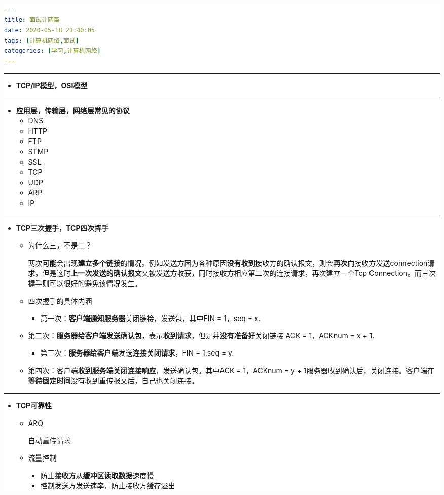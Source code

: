 ```yaml
---
title: 面试计网篇
date: 2020-05-18 21:40:05
tags: [计算机网络,面试]
categories: [学习,计算机网络]
---
```


---

+ **TCP/IP模型，OSI模型**

---

+ **应用层，传输层，网络层常见的协议**
  + DNS
  + HTTP
  + FTP
  + STMP
  + SSL
  + TCP
  + UDP
  + ARP
  + IP



---

+ **TCP三次握手，TCP四次挥手**

  + 为什么三，不是二？

    两次**可能**会出现**建立多个链接**的情况。例如发送方因为各种原因**没有收到**接收方的确认报文，则会**再次**向接收方发送connection请求，但是这时**上一次发送的确认报文**又被发送方收获，同时接收方相应第二次的连接请求，再次建立一个Tcp Connection。而三次握手则可以很好的避免该情况发生。

  + 四次握手的具体内涵

    + 第一次：**客户端通知服务器**关闭链接，发送包，其中FIN = 1，seq = x.
  + 第二次：**服务器给客户端发送确认包**，表示**收到请求**，但是并**没有准备好**关闭链接 ACK = 1，ACKnum = x + 1.
  
    + 第三次：**服务器给客户端**发送**连接关闭请求**，FIN = 1,seq = y.
  + 第四次：客户端**收到服务端关闭连接响应**，发送确认包。其中ACK = 1，ACKnum = y + 1服务器收到确认后，关闭连接。客户端在**等待固定时间**没有收到重传报文后，自己也关闭连接。

---

+ **TCP可靠性**

  + ARQ

    自动重传请求

  + 流量控制

    + 防止**接收方**从**缓冲区读取数据**速度慢
    + 控制发送方发送速率，防止接收方缓存溢出
